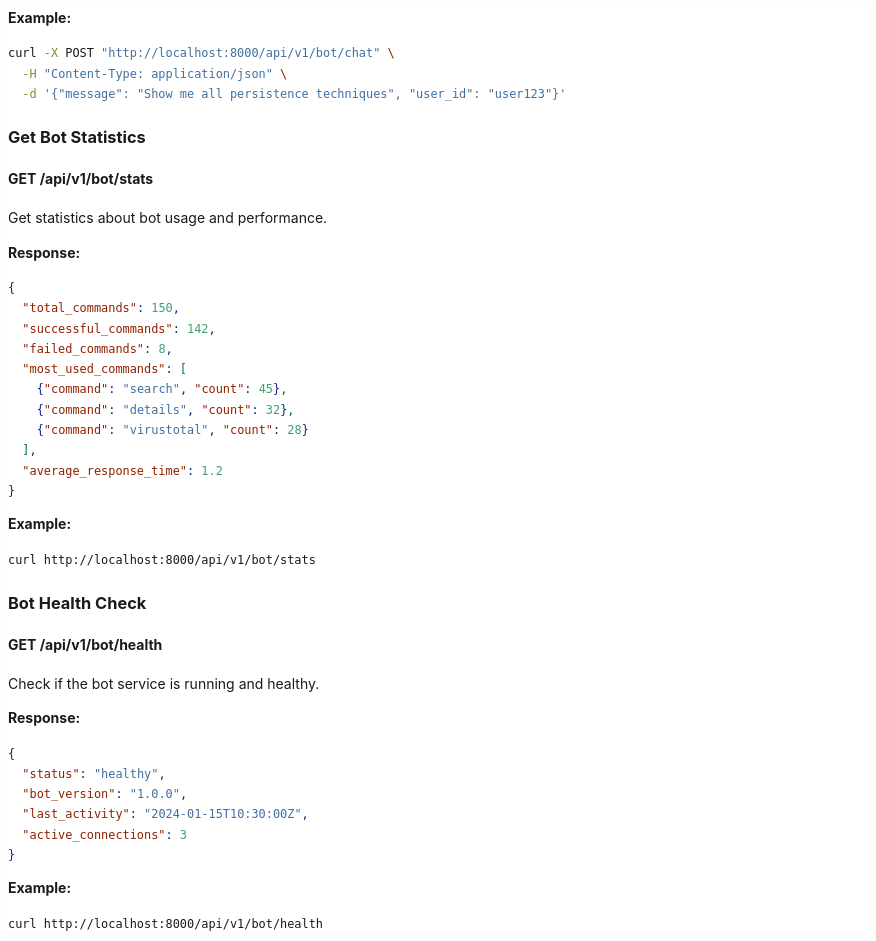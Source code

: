 **Example:**

```bash
curl -X POST "http://localhost:8000/api/v1/bot/chat" \
  -H "Content-Type: application/json" \
  -d '{"message": "Show me all persistence techniques", "user_id": "user123"}'
```

### Get Bot Statistics

#### GET /api/v1/bot/stats

Get statistics about bot usage and performance.

**Response:**

```json
{
  "total_commands": 150,
  "successful_commands": 142,
  "failed_commands": 8,
  "most_used_commands": [
    {"command": "search", "count": 45},
    {"command": "details", "count": 32},
    {"command": "virustotal", "count": 28}
  ],
  "average_response_time": 1.2
}
```

**Example:**

```bash
curl http://localhost:8000/api/v1/bot/stats
```

### Bot Health Check

#### GET /api/v1/bot/health

Check if the bot service is running and healthy.

**Response:**

```json
{
  "status": "healthy",
  "bot_version": "1.0.0",
  "last_activity": "2024-01-15T10:30:00Z",
  "active_connections": 3
}
```

**Example:**

```bash
curl http://localhost:8000/api/v1/bot/health
```
